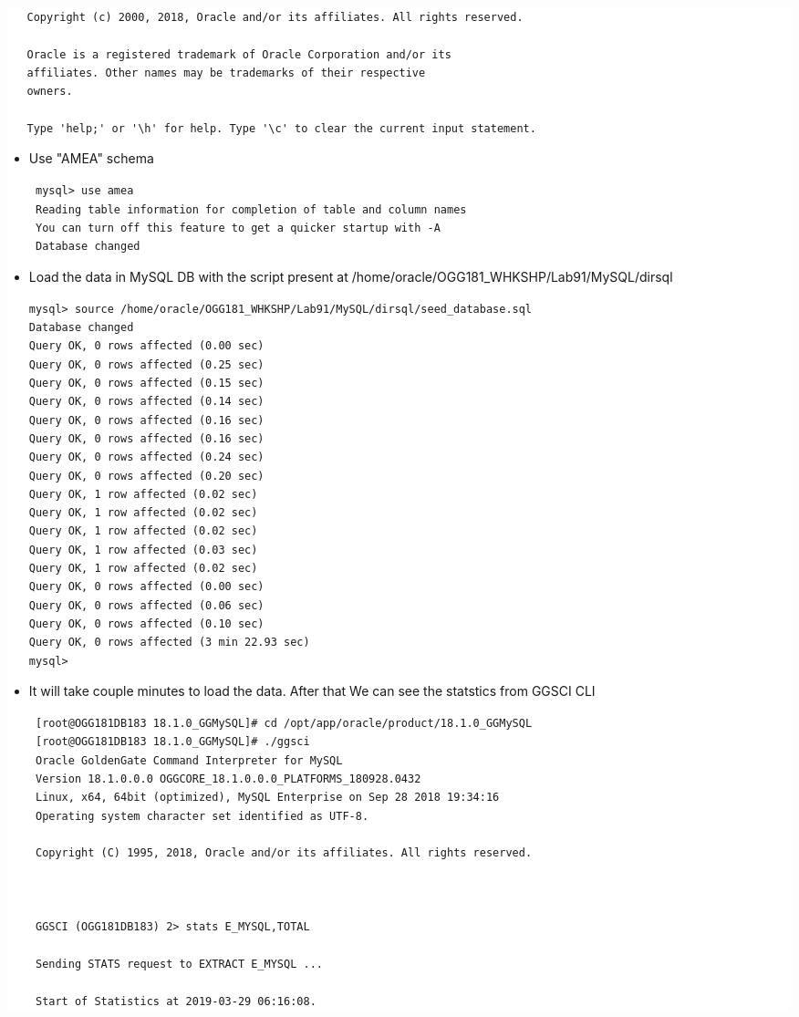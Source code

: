        Copyright (c) 2000, 2018, Oracle and/or its affiliates. All rights reserved.

       Oracle is a registered trademark of Oracle Corporation and/or its
       affiliates. Other names may be trademarks of their respective
       owners.

       Type 'help;' or '\h' for help. Type '\c' to clear the current input statement.

- Use "AMEA" schema 

       mysql> use amea
       Reading table information for completion of table and column names
       You can turn off this feature to get a quicker startup with -A
       Database changed

- Load the data in MySQL DB with the script present at /home/oracle/OGG181_WHKSHP/Lab91/MySQL/dirsql

                
      mysql> source /home/oracle/OGG181_WHKSHP/Lab91/MySQL/dirsql/seed_database.sql
      Database changed
      Query OK, 0 rows affected (0.00 sec)
      Query OK, 0 rows affected (0.25 sec)
      Query OK, 0 rows affected (0.15 sec)
      Query OK, 0 rows affected (0.14 sec)
      Query OK, 0 rows affected (0.16 sec)
      Query OK, 0 rows affected (0.16 sec)
      Query OK, 0 rows affected (0.24 sec)
      Query OK, 0 rows affected (0.20 sec)
      Query OK, 1 row affected (0.02 sec)
      Query OK, 1 row affected (0.02 sec)
      Query OK, 1 row affected (0.02 sec)
      Query OK, 1 row affected (0.03 sec)
      Query OK, 1 row affected (0.02 sec)
      Query OK, 0 rows affected (0.00 sec)
      Query OK, 0 rows affected (0.06 sec)
      Query OK, 0 rows affected (0.10 sec)
      Query OK, 0 rows affected (3 min 22.93 sec)
      mysql> 

-  It will take couple minutes to load the data. After that We can see the statstics from GGSCI CLI
      
        [root@OGG181DB183 18.1.0_GGMySQL]# cd /opt/app/oracle/product/18.1.0_GGMySQL
        [root@OGG181DB183 18.1.0_GGMySQL]# ./ggsci
        Oracle GoldenGate Command Interpreter for MySQL
        Version 18.1.0.0.0 OGGCORE_18.1.0.0.0_PLATFORMS_180928.0432
        Linux, x64, 64bit (optimized), MySQL Enterprise on Sep 28 2018 19:34:16
        Operating system character set identified as UTF-8.

        Copyright (C) 1995, 2018, Oracle and/or its affiliates. All rights reserved.



        GGSCI (OGG181DB183) 2> stats E_MYSQL,TOTAL

        Sending STATS request to EXTRACT E_MYSQL ...

        Start of Statistics at 2019-03-29 06:16:08.

